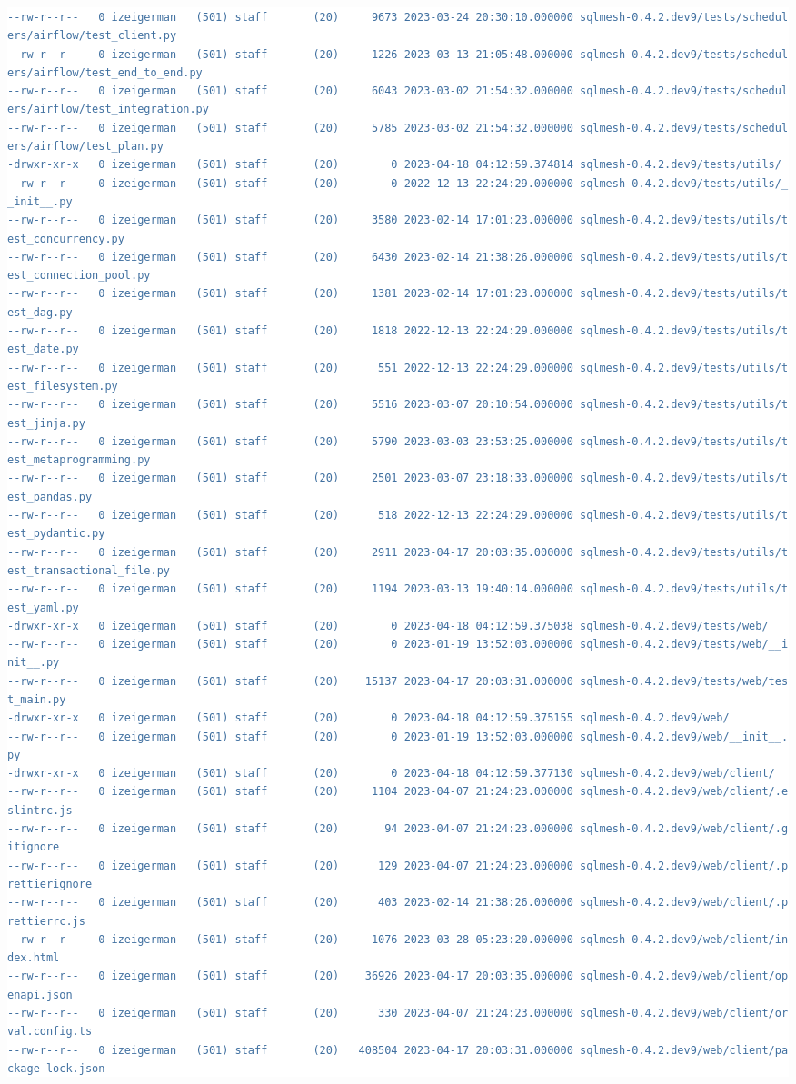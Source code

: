 ```diff
--rw-r--r--   0 izeigerman   (501) staff       (20)     9673 2023-03-24 20:30:10.000000 sqlmesh-0.4.2.dev9/tests/schedulers/airflow/test_client.py
--rw-r--r--   0 izeigerman   (501) staff       (20)     1226 2023-03-13 21:05:48.000000 sqlmesh-0.4.2.dev9/tests/schedulers/airflow/test_end_to_end.py
--rw-r--r--   0 izeigerman   (501) staff       (20)     6043 2023-03-02 21:54:32.000000 sqlmesh-0.4.2.dev9/tests/schedulers/airflow/test_integration.py
--rw-r--r--   0 izeigerman   (501) staff       (20)     5785 2023-03-02 21:54:32.000000 sqlmesh-0.4.2.dev9/tests/schedulers/airflow/test_plan.py
-drwxr-xr-x   0 izeigerman   (501) staff       (20)        0 2023-04-18 04:12:59.374814 sqlmesh-0.4.2.dev9/tests/utils/
--rw-r--r--   0 izeigerman   (501) staff       (20)        0 2022-12-13 22:24:29.000000 sqlmesh-0.4.2.dev9/tests/utils/__init__.py
--rw-r--r--   0 izeigerman   (501) staff       (20)     3580 2023-02-14 17:01:23.000000 sqlmesh-0.4.2.dev9/tests/utils/test_concurrency.py
--rw-r--r--   0 izeigerman   (501) staff       (20)     6430 2023-02-14 21:38:26.000000 sqlmesh-0.4.2.dev9/tests/utils/test_connection_pool.py
--rw-r--r--   0 izeigerman   (501) staff       (20)     1381 2023-02-14 17:01:23.000000 sqlmesh-0.4.2.dev9/tests/utils/test_dag.py
--rw-r--r--   0 izeigerman   (501) staff       (20)     1818 2022-12-13 22:24:29.000000 sqlmesh-0.4.2.dev9/tests/utils/test_date.py
--rw-r--r--   0 izeigerman   (501) staff       (20)      551 2022-12-13 22:24:29.000000 sqlmesh-0.4.2.dev9/tests/utils/test_filesystem.py
--rw-r--r--   0 izeigerman   (501) staff       (20)     5516 2023-03-07 20:10:54.000000 sqlmesh-0.4.2.dev9/tests/utils/test_jinja.py
--rw-r--r--   0 izeigerman   (501) staff       (20)     5790 2023-03-03 23:53:25.000000 sqlmesh-0.4.2.dev9/tests/utils/test_metaprogramming.py
--rw-r--r--   0 izeigerman   (501) staff       (20)     2501 2023-03-07 23:18:33.000000 sqlmesh-0.4.2.dev9/tests/utils/test_pandas.py
--rw-r--r--   0 izeigerman   (501) staff       (20)      518 2022-12-13 22:24:29.000000 sqlmesh-0.4.2.dev9/tests/utils/test_pydantic.py
--rw-r--r--   0 izeigerman   (501) staff       (20)     2911 2023-04-17 20:03:35.000000 sqlmesh-0.4.2.dev9/tests/utils/test_transactional_file.py
--rw-r--r--   0 izeigerman   (501) staff       (20)     1194 2023-03-13 19:40:14.000000 sqlmesh-0.4.2.dev9/tests/utils/test_yaml.py
-drwxr-xr-x   0 izeigerman   (501) staff       (20)        0 2023-04-18 04:12:59.375038 sqlmesh-0.4.2.dev9/tests/web/
--rw-r--r--   0 izeigerman   (501) staff       (20)        0 2023-01-19 13:52:03.000000 sqlmesh-0.4.2.dev9/tests/web/__init__.py
--rw-r--r--   0 izeigerman   (501) staff       (20)    15137 2023-04-17 20:03:31.000000 sqlmesh-0.4.2.dev9/tests/web/test_main.py
-drwxr-xr-x   0 izeigerman   (501) staff       (20)        0 2023-04-18 04:12:59.375155 sqlmesh-0.4.2.dev9/web/
--rw-r--r--   0 izeigerman   (501) staff       (20)        0 2023-01-19 13:52:03.000000 sqlmesh-0.4.2.dev9/web/__init__.py
-drwxr-xr-x   0 izeigerman   (501) staff       (20)        0 2023-04-18 04:12:59.377130 sqlmesh-0.4.2.dev9/web/client/
--rw-r--r--   0 izeigerman   (501) staff       (20)     1104 2023-04-07 21:24:23.000000 sqlmesh-0.4.2.dev9/web/client/.eslintrc.js
--rw-r--r--   0 izeigerman   (501) staff       (20)       94 2023-04-07 21:24:23.000000 sqlmesh-0.4.2.dev9/web/client/.gitignore
--rw-r--r--   0 izeigerman   (501) staff       (20)      129 2023-04-07 21:24:23.000000 sqlmesh-0.4.2.dev9/web/client/.prettierignore
--rw-r--r--   0 izeigerman   (501) staff       (20)      403 2023-02-14 21:38:26.000000 sqlmesh-0.4.2.dev9/web/client/.prettierrc.js
--rw-r--r--   0 izeigerman   (501) staff       (20)     1076 2023-03-28 05:23:20.000000 sqlmesh-0.4.2.dev9/web/client/index.html
--rw-r--r--   0 izeigerman   (501) staff       (20)    36926 2023-04-17 20:03:35.000000 sqlmesh-0.4.2.dev9/web/client/openapi.json
--rw-r--r--   0 izeigerman   (501) staff       (20)      330 2023-04-07 21:24:23.000000 sqlmesh-0.4.2.dev9/web/client/orval.config.ts
--rw-r--r--   0 izeigerman   (501) staff       (20)   408504 2023-04-17 20:03:31.000000 sqlmesh-0.4.2.dev9/web/client/package-lock.json
```